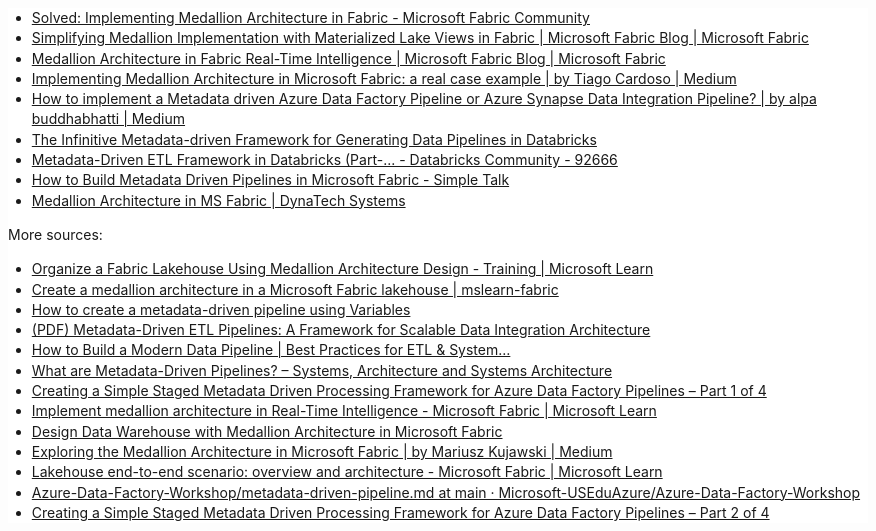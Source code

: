 - [Solved: Implementing Medallion Architecture in Fabric - Microsoft Fabric Community](https://community.fabric.microsoft.com/t5/Fabric-platform/Implementing-Medallion-Architecture-in-Fabric/td-p/3757738)
- [Simplifying Medallion Implementation with Materialized Lake Views in Fabric | Microsoft Fabric Blog | Microsoft Fabric](https://blog.fabric.microsoft.com/en-us/blog/announcing-materialized-lake-views-at-build-2025/)
- [Medallion Architecture in Fabric Real-Time Intelligence | Microsoft Fabric Blog | Microsoft Fabric](https://blog.fabric.microsoft.com/en-US/blog/21597/)
- [Implementing Medallion Architecture in Microsoft Fabric: a real case example | by Tiago Cardoso | Medium](https://medium.com/@tiagocardoso1/implementing-medallion-architecture-in-microsoft-fabric-a-real-case-example-3efdeab7f68f)
- [How to implement a Metadata driven Azure Data Factory Pipeline or Azure Synapse Data Integration Pipeline? | by alpa buddhabhatti | Medium](https://medium.com/@meetalpa/how-to-implement-a-metadata-driven-azure-data-factory-pipeline-or-azure-synapse-data-integration-cc1c8e02ab2d)
- [The Infinitive Metadata-driven Framework for Generating Data Pipelines in Databricks](https://infinitive.com/metadata-driven-framework-data-pipelines/)
- [Metadata-Driven ETL Framework in Databricks (Part-... - Databricks Community - 92666](https://community.databricks.com/t5/technical-blog/metadata-driven-etl-framework-in-databricks-part-1/ba-p/92666)
- [How to Build Metadata Driven Pipelines in Microsoft Fabric - Simple Talk](https://www.red-gate.com/simple-talk/databases/sql-server/bi-sql-server/how-to-build-metadata-driven-pipelines-in-microsoft-fabric/)
- [Medallion Architecture in MS Fabric | DynaTech Systems](https://dynatechconsultancy.com/blog/medallion-architecture-in-microsoft-fabric)

More sources:
- [Organize a Fabric Lakehouse Using Medallion Architecture Design - Training | Microsoft Learn](https://learn.microsoft.com/en-us/training/modules/describe-medallion-architecture/)
- [Create a medallion architecture in a Microsoft Fabric lakehouse | mslearn-fabric](https://microsoftlearning.github.io/mslearn-fabric/Instructions/Labs/03b-medallion-lakehouse.html)
- [How to create a metadata-driven pipeline using Variables](https://www.matillion.com/blog/how-to-create-a-metadata-driven-pipeline-using-variables)
- [(PDF) Metadata-Driven ETL Pipelines: A Framework for Scalable Data Integration Architecture](https://www.researchgate.net/publication/387255336_Metadata-Driven_ETL_Pipelines_A_Framework_for_Scalable_Data_Integration_Architecture)
- [How to Build a Modern Data Pipeline | Best Practices for ETL & System…](https://www.matillion.com/learn/blog/how-to-build-a-data-pipeline)
- [What are Metadata-Driven Pipelines? – Systems, Architecture and Systems Architecture](https://marceloramirez.blog/2023/11/17/what-are-metadata-driven-pipelines/)
- [Creating a Simple Staged Metadata Driven Processing Framework for Azure Data Factory Pipelines – Part 1 of 4](https://mrpaulandrew.com/2020/02/25/creating-a-simple-staged-metadata-driven-processing-framework-for-azure-data-factory-pipelines-part-1-of-4/)
- [Implement medallion architecture in Real-Time Intelligence - Microsoft Fabric | Microsoft Learn](https://learn.microsoft.com/en-us/fabric/real-time-intelligence/architecture-medallion)
- [Design Data Warehouse with Medallion Architecture in Microsoft Fabric](https://www.mssqltips.com/sqlservertip/8115/design-data-warehouse-medallion-architecture-microsoft-fabric/)
- [Exploring the Medallion Architecture in Microsoft Fabric | by Mariusz Kujawski | Medium](https://medium.com/@mariusz_kujawski/exploring-the-medallion-architecture-in-microsoft-fabric-f19ad7590293)
- [Lakehouse end-to-end scenario: overview and architecture - Microsoft Fabric | Microsoft Learn](https://learn.microsoft.com/en-us/fabric/data-engineering/tutorial-lakehouse-introduction)
- [Azure-Data-Factory-Workshop/metadata-driven-pipeline.md at main · Microsoft-USEduAzure/Azure-Data-Factory-Workshop](https://github.com/Microsoft-USEduAzure/Azure-Data-Factory-Workshop/blob/main/metadata-driven-pipeline.md)
- [Creating a Simple Staged Metadata Driven Processing Framework for Azure Data Factory Pipelines – Part 2 of 4](https://mrpaulandrew.com/2020/03/02/creating-a-simple-staged-metadata-driven-processing-framework-for-azure-data-factory-pipelines-part-2-of-4/)